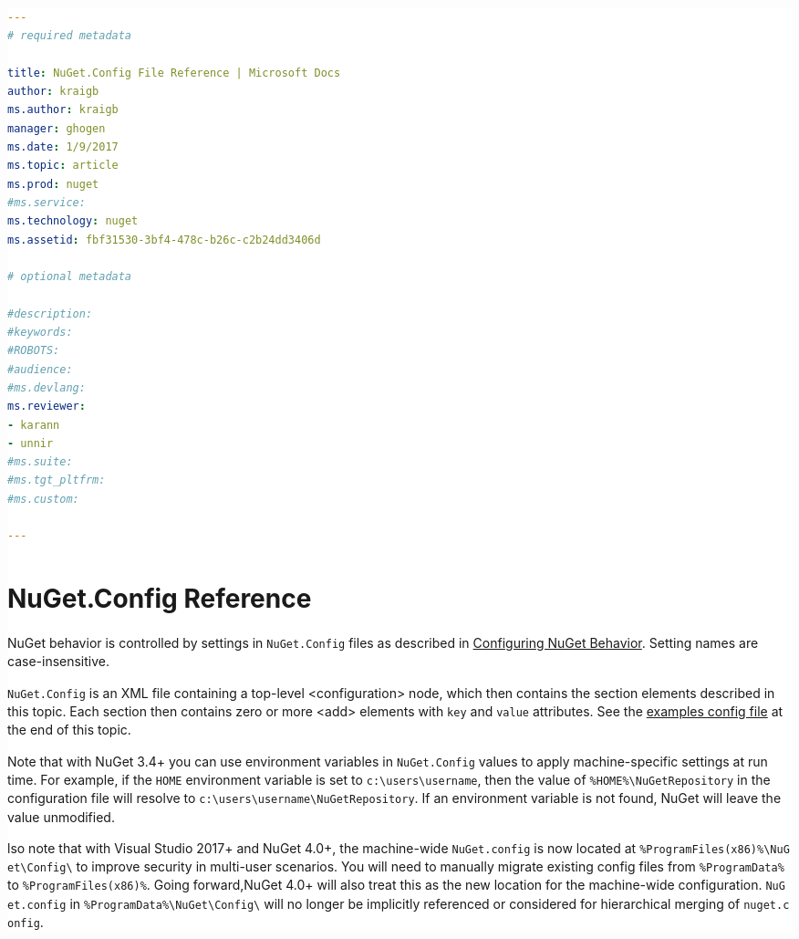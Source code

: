 ```yaml
---
# required metadata

title: NuGet.Config File Reference | Microsoft Docs
author: kraigb
ms.author: kraigb
manager: ghogen
ms.date: 1/9/2017
ms.topic: article
ms.prod: nuget
#ms.service:
ms.technology: nuget
ms.assetid: fbf31530-3bf4-478c-b26c-c2b24dd3406d

# optional metadata

#description:
#keywords:
#ROBOTS:
#audience:
#ms.devlang:
ms.reviewer:
- karann
- unnir
#ms.suite:
#ms.tgt_pltfrm:
#ms.custom:

---
```


# NuGet.Config Reference

NuGet behavior is controlled by settings in `NuGet.Config` files as described in [Configuring NuGet Behavior](../consume-packages/configuring-nuget-behavior.md). Setting names are case-insensitive.

`NuGet.Config` is an XML file containing a top-level &lt;configuration&gt; node, which then contains the section elements described in this topic. Each section then contains zero or more &lt;add&gt; elements with `key` and `value` attributes. See the [examples config file](#example-config-file) at the end of this topic.

Note that with NuGet 3.4+ you can use environment variables in `NuGet.Config` values to apply machine-specific settings at run time. For example, if the `HOME` environment variable is set to `c:\users\username`, then the value of `%HOME%\NuGetRepository` in the configuration file will resolve to `c:\users\username\NuGetRepository`. If an environment variable is not found, NuGet will leave the value unmodified.

lso note that with Visual Studio 2017+ and NuGet 4.0+, the machine-wide `NuGet.config` is now located at `%ProgramFiles(x86)%\NuGet\Config\` to improve security in multi-user scenarios. You will need to manually migrate existing config files from `%ProgramData%` to `%ProgramFiles(x86)%`. Going forward,NuGet 4.0+ will also treat this as the new location for the machine-wide configuration. `NuGet.config` in `%ProgramData%\NuGet\Config\` will no longer be implicitly referenced or considered for hierarchical merging of `nuget.config`.
